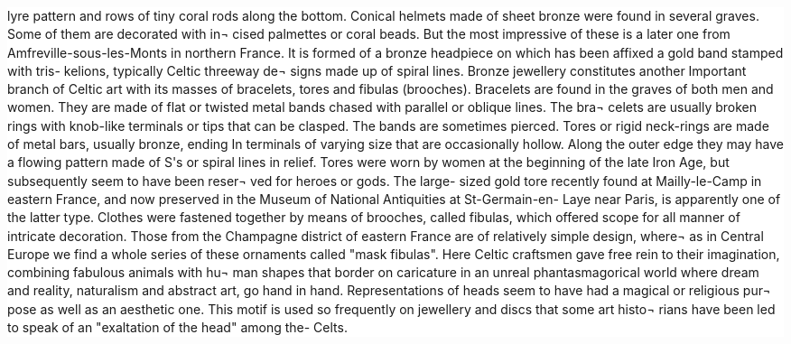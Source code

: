 lyre pattern and rows of tiny coral rods
along the bottom.
Conical helmets made of sheet
bronze were found in several graves.
Some of them are decorated with in¬
cised palmettes or coral beads. But the
most impressive of these is a later one
from Amfreville-sous-les-Monts in
northern France. It is formed of a
bronze headpiece on which has been
affixed a gold band stamped with tris-
kelions, typically Celtic threeway de¬
signs made up of spiral lines.
Bronze jewellery constitutes another
Important branch of Celtic art with its
masses of bracelets, tores and fibulas
(brooches).
Bracelets are found in the graves of
both men and women. They are made
of flat or twisted metal bands chased
with parallel or oblique lines. The bra¬
celets are usually broken rings with
knob-like terminals or tips that can be
clasped. The bands are sometimes
pierced.
Tores or rigid neck-rings are made
of metal bars, usually bronze, ending
In terminals of varying size that are
occasionally hollow. Along the outer
edge they may have a flowing pattern
made of S's or spiral lines in relief.
Tores were worn by women at the
beginning of the late Iron Age, but
subsequently seem to have been reser¬
ved for heroes or gods. The large-
sized gold tore recently found at
Mailly-le-Camp in eastern France,
and now preserved in the Museum of
National Antiquities at St-Germain-en-
Laye near Paris, is apparently one of
the latter type.
Clothes were fastened together by
means of brooches, called fibulas,
which offered scope for all manner of
intricate decoration. Those from the
Champagne district of eastern France
are of relatively simple design, where¬
as in Central Europe we find a
whole series of these ornaments called
"mask fibulas". Here Celtic craftsmen
gave free rein to their imagination,
combining fabulous animals with hu¬
man shapes that border on caricature
in an unreal phantasmagorical world
where dream and reality, naturalism
and abstract art, go hand in hand.
Representations of heads seem to
have had a magical or religious pur¬
pose as well as an aesthetic one.
This motif is used so frequently on
jewellery and discs that some art histo¬
rians have been led to speak of an
"exaltation of the head" among the-
Celts.
